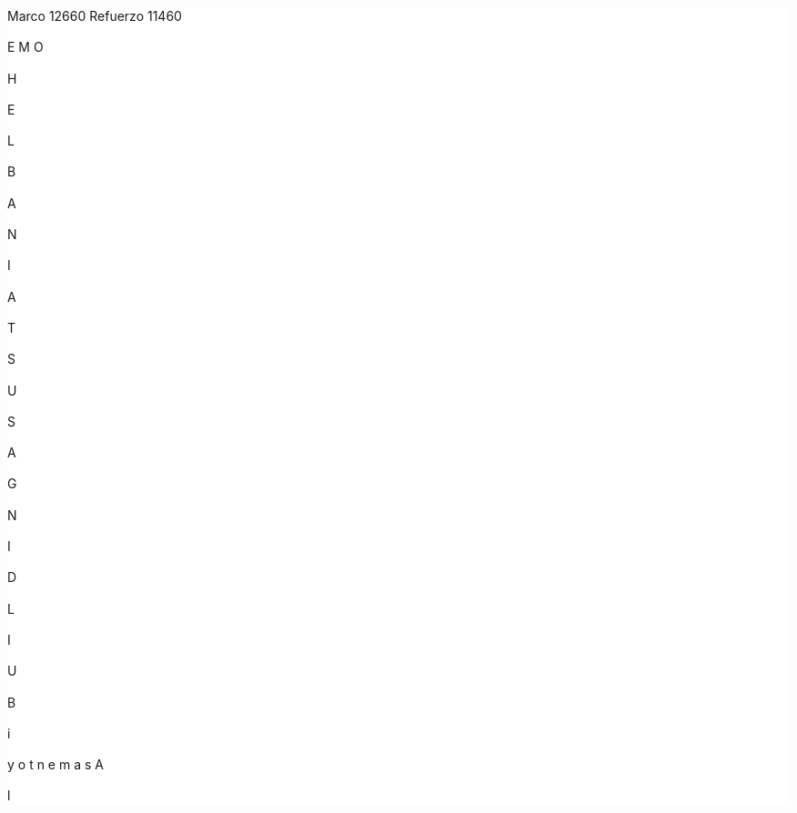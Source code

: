 Marco 12660
Refuerzo 11460

E
M
O

H

E

L

B

A

N

I

A

T

S

U

S

A

G

N

I

D

L

I

U

B

i

y
o
t
n
e
m
a
s
A

l
